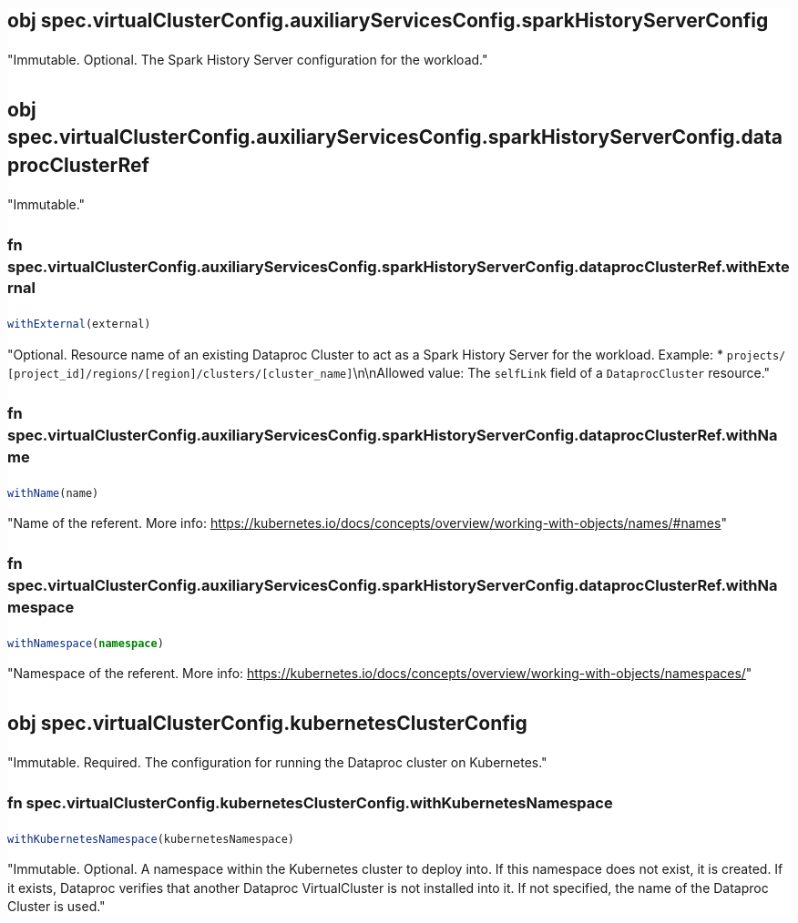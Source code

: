 ## obj spec.virtualClusterConfig.auxiliaryServicesConfig.sparkHistoryServerConfig

"Immutable. Optional. The Spark History Server configuration for the workload."

## obj spec.virtualClusterConfig.auxiliaryServicesConfig.sparkHistoryServerConfig.dataprocClusterRef

"Immutable."

### fn spec.virtualClusterConfig.auxiliaryServicesConfig.sparkHistoryServerConfig.dataprocClusterRef.withExternal

```ts
withExternal(external)
```

"Optional. Resource name of an existing Dataproc Cluster to act as a Spark History Server for the workload. Example: * `projects/[project_id]/regions/[region]/clusters/[cluster_name]`\n\nAllowed value: The `selfLink` field of a `DataprocCluster` resource."

### fn spec.virtualClusterConfig.auxiliaryServicesConfig.sparkHistoryServerConfig.dataprocClusterRef.withName

```ts
withName(name)
```

"Name of the referent. More info: https://kubernetes.io/docs/concepts/overview/working-with-objects/names/#names"

### fn spec.virtualClusterConfig.auxiliaryServicesConfig.sparkHistoryServerConfig.dataprocClusterRef.withNamespace

```ts
withNamespace(namespace)
```

"Namespace of the referent. More info: https://kubernetes.io/docs/concepts/overview/working-with-objects/namespaces/"

## obj spec.virtualClusterConfig.kubernetesClusterConfig

"Immutable. Required. The configuration for running the Dataproc cluster on Kubernetes."

### fn spec.virtualClusterConfig.kubernetesClusterConfig.withKubernetesNamespace

```ts
withKubernetesNamespace(kubernetesNamespace)
```

"Immutable. Optional. A namespace within the Kubernetes cluster to deploy into. If this namespace does not exist, it is created. If it exists, Dataproc verifies that another Dataproc VirtualCluster is not installed into it. If not specified, the name of the Dataproc Cluster is used."
